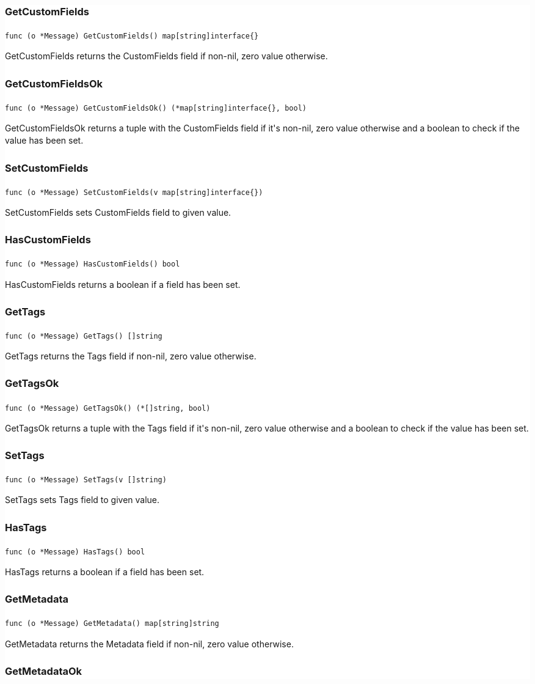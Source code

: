 ### GetCustomFields

`func (o *Message) GetCustomFields() map[string]interface{}`

GetCustomFields returns the CustomFields field if non-nil, zero value otherwise.

### GetCustomFieldsOk

`func (o *Message) GetCustomFieldsOk() (*map[string]interface{}, bool)`

GetCustomFieldsOk returns a tuple with the CustomFields field if it's non-nil, zero value otherwise
and a boolean to check if the value has been set.

### SetCustomFields

`func (o *Message) SetCustomFields(v map[string]interface{})`

SetCustomFields sets CustomFields field to given value.

### HasCustomFields

`func (o *Message) HasCustomFields() bool`

HasCustomFields returns a boolean if a field has been set.

### GetTags

`func (o *Message) GetTags() []string`

GetTags returns the Tags field if non-nil, zero value otherwise.

### GetTagsOk

`func (o *Message) GetTagsOk() (*[]string, bool)`

GetTagsOk returns a tuple with the Tags field if it's non-nil, zero value otherwise
and a boolean to check if the value has been set.

### SetTags

`func (o *Message) SetTags(v []string)`

SetTags sets Tags field to given value.

### HasTags

`func (o *Message) HasTags() bool`

HasTags returns a boolean if a field has been set.

### GetMetadata

`func (o *Message) GetMetadata() map[string]string`

GetMetadata returns the Metadata field if non-nil, zero value otherwise.

### GetMetadataOk

